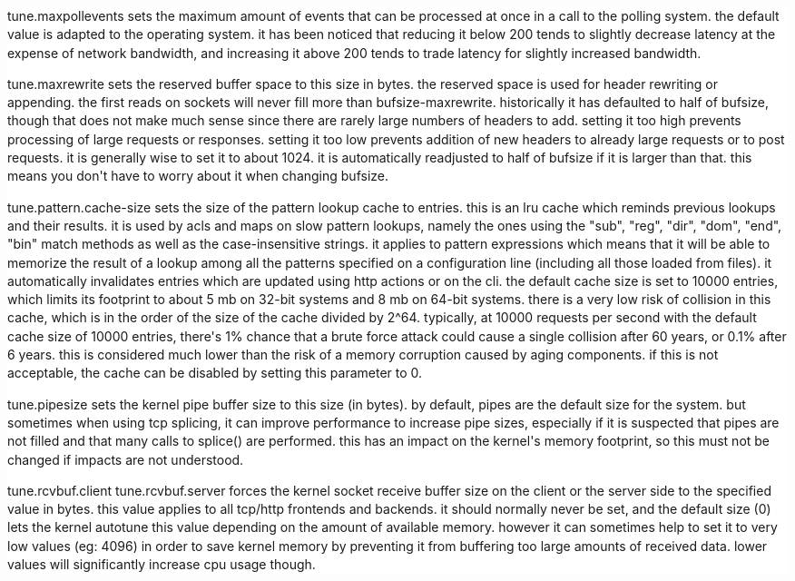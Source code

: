 tune.maxpollevents <number>
  sets the maximum amount of events that can be processed at once in a call to
  the polling system. the default value is adapted to the operating system. it
  has been noticed that reducing it below 200 tends to slightly decrease
  latency at the expense of network bandwidth, and increasing it above 200
  tends to trade latency for slightly increased bandwidth.

tune.maxrewrite <number>
  sets the reserved buffer space to this size in bytes. the reserved space is
  used for header rewriting or appending. the first reads on sockets will never
  fill more than bufsize-maxrewrite. historically it has defaulted to half of
  bufsize, though that does not make much sense since there are rarely large
  numbers of headers to add. setting it too high prevents processing of large
  requests or responses. setting it too low prevents addition of new headers
  to already large requests or to post requests. it is generally wise to set it
  to about 1024\. it is automatically readjusted to half of bufsize if it is
  larger than that. this means you don't have to worry about it when changing
  bufsize.

tune.pattern.cache-size <number>
  sets the size of the pattern lookup cache to <number> entries. this is an lru
  cache which reminds previous lookups and their results. it is used by acls
  and maps on slow pattern lookups, namely the ones using the "sub", "reg",
  "dir", "dom", "end", "bin" match methods as well as the case-insensitive
  strings. it applies to pattern expressions which means that it will be able
  to memorize the result of a lookup among all the patterns specified on a
  configuration line (including all those loaded from files). it automatically
  invalidates entries which are updated using http actions or on the cli. the
  default cache size is set to 10000 entries, which limits its footprint to
  about 5 mb on 32-bit systems and 8 mb on 64-bit systems. there is a very low
  risk of collision in this cache, which is in the order of the size of the
  cache divided by 2^64\. typically, at 10000 requests per second with the
  default cache size of 10000 entries, there's 1% chance that a brute force
  attack could cause a single collision after 60 years, or 0.1% after 6 years.
  this is considered much lower than the risk of a memory corruption caused by
  aging components. if this is not acceptable, the cache can be disabled by
  setting this parameter to 0.

tune.pipesize <number>
  sets the kernel pipe buffer size to this size (in bytes). by default, pipes
  are the default size for the system. but sometimes when using tcp splicing,
  it can improve performance to increase pipe sizes, especially if it is
  suspected that pipes are not filled and that many calls to splice() are
  performed. this has an impact on the kernel's memory footprint, so this must
  not be changed if impacts are not understood.

tune.rcvbuf.client <number>
tune.rcvbuf.server <number>
  forces the kernel socket receive buffer size on the client or the server side
  to the specified value in bytes. this value applies to all tcp/http frontends
  and backends. it should normally never be set, and the default size (0) lets
  the kernel autotune this value depending on the amount of available memory.
  however it can sometimes help to set it to very low values (eg: 4096) in
  order to save kernel memory by preventing it from buffering too large amounts
  of received data. lower values will significantly increase cpu usage though.
